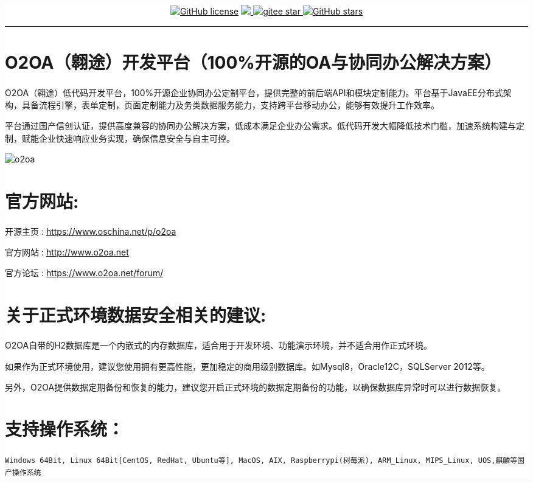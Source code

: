 <p align="center">
	<a target="_blank" href="https://github.com/o2oa/o2oa/blob/develop/LICENSE"><img alt="GitHub license" src="https://img.shields.io/github/license/o2oa/o2oa"></a>
	<a target="_blank" href="https://www.oracle.com/technetwork/java/javase/downloads/index.html">
		<img src="https://img.shields.io/badge/JDK-11-green" />
	</a>
	<a target="_blank" href="https://gitee.com/o2oa/O2OA/stargazers">
		<img src="https://gitee.com/o2oa/O2OA/badge/star.svg?theme=dark" alt='gitee star'/>
	</a>
	<a target="_blank" href="https://github.com/o2oa/o2oa/stargazers"><img alt="GitHub stars" src="https://img.shields.io/github/stars/o2oa/o2oa?style=social"></a>
</p>


----------------------------------------------------------------------------

# O2OA（翱途）开发平台（100%开源的OA与协同办公解决方案）

​​​​       O2OA（翱途）低代码开发平台，100%开源企业协同办公定制平台，提供完整的前后端API和模块定制能力。平台基于JavaEE分布式架构，具备流程引擎，表单定制，页面定制能力及务类数据服务能力，支持跨平台移动办公，能够有效提升工作效率。

​​​​       平台通过国产信创认证，提供高度兼容的协同办公解决方案，低成本满足企业办公需求。低代码开发大幅降低技术门槛，加速系统构建与定制，赋能企业快速响应业务实现，确保信息安全与自主可控。

![o2oa](https://www.o2oa.net/v3/img/home/pic_zonghe@2x.png)



# 官方网站:

开源主页 : https://www.oschina.net/p/o2oa

官方网站 : http://www.o2oa.net

官方论坛 : https://www.o2oa.net/forum/


# 关于正式环境数据安全相关的建议:

O2OA自带的H2数据库是一个内嵌式的内存数据库，适合用于开发环境、功能演示环境，并不适合用作正式环境。

如果作为正式环境使用，建议您使用拥有更高性能，更加稳定的商用级别数据库。如Mysql8，Oracle12C，SQLServer 2012等。

另外，O2OA提供数据定期备份和恢复的能力，建议您开启正式环境的数据定期备份的功能，以确保数据库异常时可以进行数据恢复。



# 支持操作系统：

```shell
Windows 64Bit, Linux 64Bit[CentOS, RedHat, Ubuntu等], MacOS, AIX, Raspberrypi(树莓派), ARM_Linux, MIPS_Linux, UOS,麒麟等国产操作系统
```

